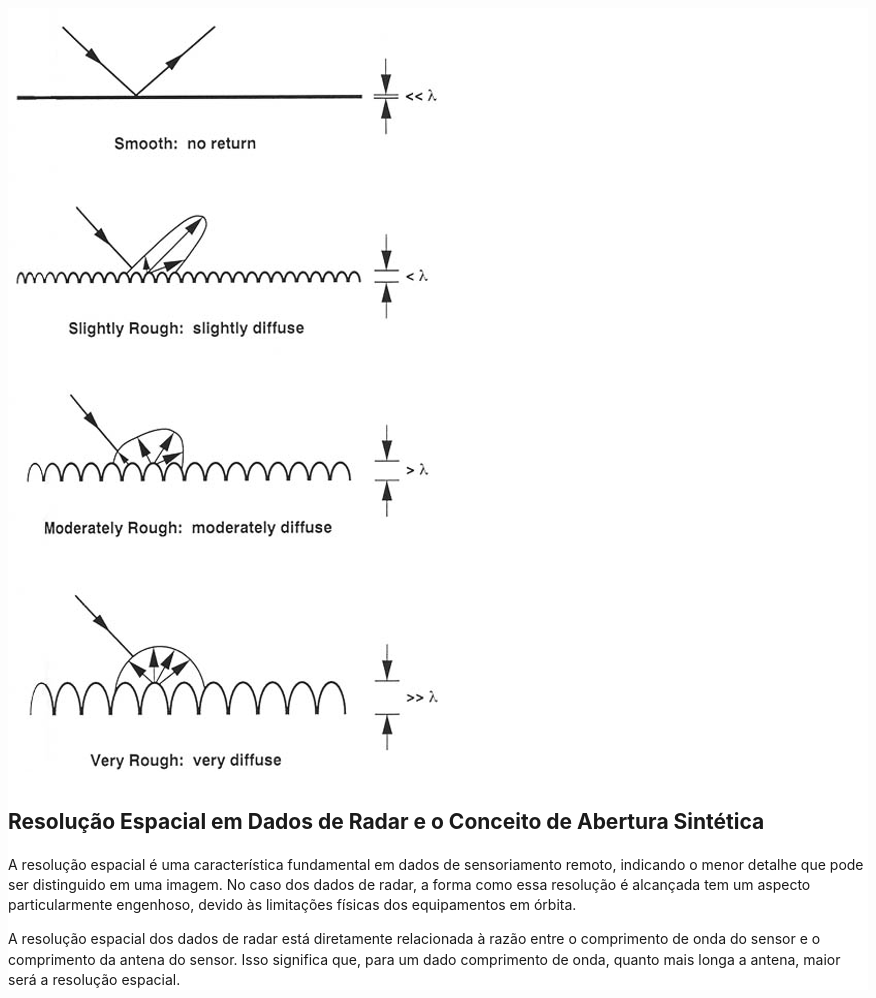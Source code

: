 ![alt text](images/roughness.png)



## Resolução Espacial em Dados de Radar e o Conceito de Abertura Sintética

A resolução espacial é uma característica fundamental em dados de sensoriamento remoto, indicando o menor detalhe que pode ser distinguido em uma imagem. No caso dos dados de radar, a forma como essa resolução é alcançada tem um aspecto particularmente engenhoso, devido às limitações físicas dos equipamentos em órbita.

A resolução espacial dos dados de radar está diretamente relacionada à razão entre o comprimento de onda do sensor e o comprimento da antena do sensor. Isso significa que, para um dado comprimento de onda, quanto mais longa a antena, maior será a resolução espacial.
